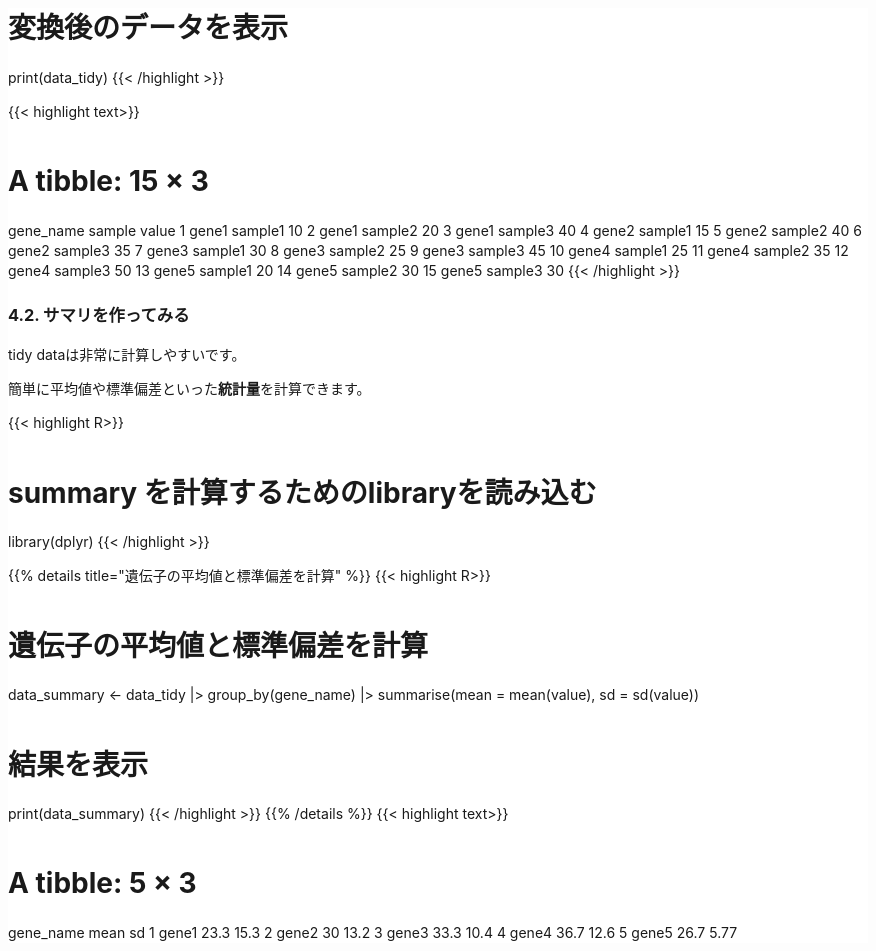 # 変換後のデータを表示
print(data_tidy)
{{< /highlight >}}

{{< highlight text>}}
# A tibble: 15 × 3
   gene_name sample  value
   <chr>     <chr>   <dbl>
 1 gene1     sample1    10
 2 gene1     sample2    20
 3 gene1     sample3    40
 4 gene2     sample1    15
 5 gene2     sample2    40
 6 gene2     sample3    35
 7 gene3     sample1    30
 8 gene3     sample2    25
 9 gene3     sample3    45
10 gene4     sample1    25
11 gene4     sample2    35
12 gene4     sample3    50
13 gene5     sample1    20
14 gene5     sample2    30
15 gene5     sample3    30
{{< /highlight >}}

### 4.2. サマリを作ってみる

tidy dataは非常に計算しやすいです。

簡単に平均値や標準偏差といった**統計量**を計算できます。

{{< highlight R>}}
# summary を計算するためのlibraryを読み込む
library(dplyr)
{{< /highlight >}}

{{% details title="遺伝子の平均値と標準偏差を計算" %}}
{{< highlight R>}}
# 遺伝子の平均値と標準偏差を計算
data_summary <- data_tidy |>
    group_by(gene_name) |>
    summarise(mean = mean(value), sd = sd(value))

# 結果を表示
print(data_summary)
{{< /highlight >}}
{{% /details %}}
{{< highlight text>}}
# A tibble: 5 × 3
  gene_name  mean    sd
  <chr>     <dbl> <dbl>
1 gene1      23.3 15.3 
2 gene2      30   13.2 
3 gene3      33.3 10.4 
4 gene4      36.7 12.6 
5 gene5      26.7  5.77